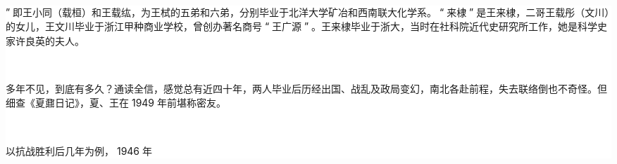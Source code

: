  </span>
  <span class="s2">
   ”
  </span>
  <span class="s1">
   即王小同（载桓）和王载纮，为王栻的五弟和六弟，分别毕业于北洋大学矿冶和西南联大化学系。
  </span>
  <span class="s2">
   “
  </span>
  <span class="s1">
   来棣
  </span>
  <span class="s2">
   ”
  </span>
  <span class="s1">
   是王来棣，二哥王载彤（文川）的女儿，王文川毕业于浙江甲种商业学校，曾创办著名商号
  </span>
  <span class="s2">
   “
  </span>
  <span class="s1">
   王广源
  </span>
  <span class="s2">
   ”
  </span>
  <span class="s1">
   。王来棣毕业于浙大，当时在社科院近代史研究所工作，她是科学史家许良英的夫人。
  </span>
 </p>
 <p class="p1">
  <span class="s1">
  </span>
  <br/>
 </p>
 <p class="p2">
  <span class="s1">
   多年不见，到底有多久？通读全信，感觉总有近四十年，两人毕业后历经出国、战乱及政局变幻，南北各赴前程，失去联络倒也不奇怪。但细查《夏鼐日记》，夏、王在
  </span>
  <span class="s2">
   1949
  </span>
  <span class="s1">
   年前堪称密友。
  </span>
 </p>
 <p class="p1">
  <span class="s1">
  </span>
  <br/>
 </p>
 <p class="p2">
  <span class="s1">
   以抗战胜利后几年为例，
  </span>
  <span class="s2">
   1946
  </span>
  <span class="s1">
   年
  </span>
  <span class="s2">